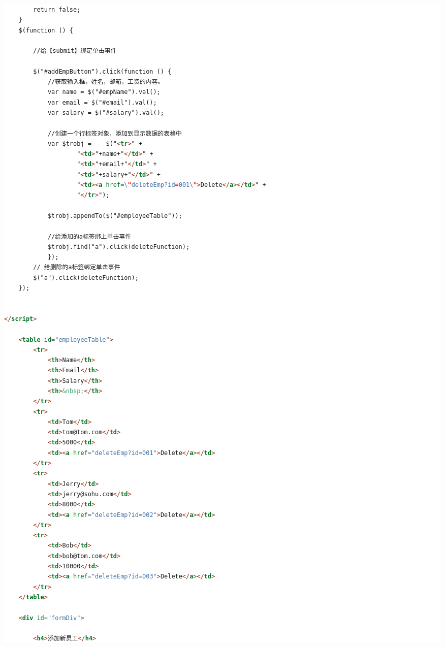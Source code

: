 ```html
		return false;
	}
	$(function () {

		//给【submit】绑定单击事件

		$("#addEmpButton").click(function () {
			//获取输入框，姓名，邮箱，工资的内容。
			var name = $("#empName").val();
			var email = $("#email").val();
			var salary = $("#salary").val();

			//创建一个行标签对象，添加到显示数据的表格中
			var $trobj =	$("<tr>" +
					"<td>"+name+"</td>" +
					"<td>"+email+"</td>" +
					"<td>"+salary+"</td>" +
					"<td><a href=\"deleteEmp?id=001\">Delete</a></td>" +
					"</tr>");

			$trobj.appendTo($("#employeeTable"));

			//给添加的a标签绑上单击事件
			$trobj.find("a").click(deleteFunction);
			});
		// 给删除的a标签绑定单击事件
		$("a").click(deleteFunction);
	});


</script>

	<table id="employeeTable">
		<tr>
			<th>Name</th>
			<th>Email</th>
			<th>Salary</th>
			<th>&nbsp;</th>
		</tr>
		<tr>
			<td>Tom</td>
			<td>tom@tom.com</td>
			<td>5000</td>
			<td><a href="deleteEmp?id=001">Delete</a></td>
		</tr>
		<tr>
			<td>Jerry</td>
			<td>jerry@sohu.com</td>
			<td>8000</td>
			<td><a href="deleteEmp?id=002">Delete</a></td>
		</tr>
		<tr>
			<td>Bob</td>
			<td>bob@tom.com</td>
			<td>10000</td>
			<td><a href="deleteEmp?id=003">Delete</a></td>
		</tr>
	</table>

	<div id="formDiv">
	
		<h4>添加新员工</h4>

```